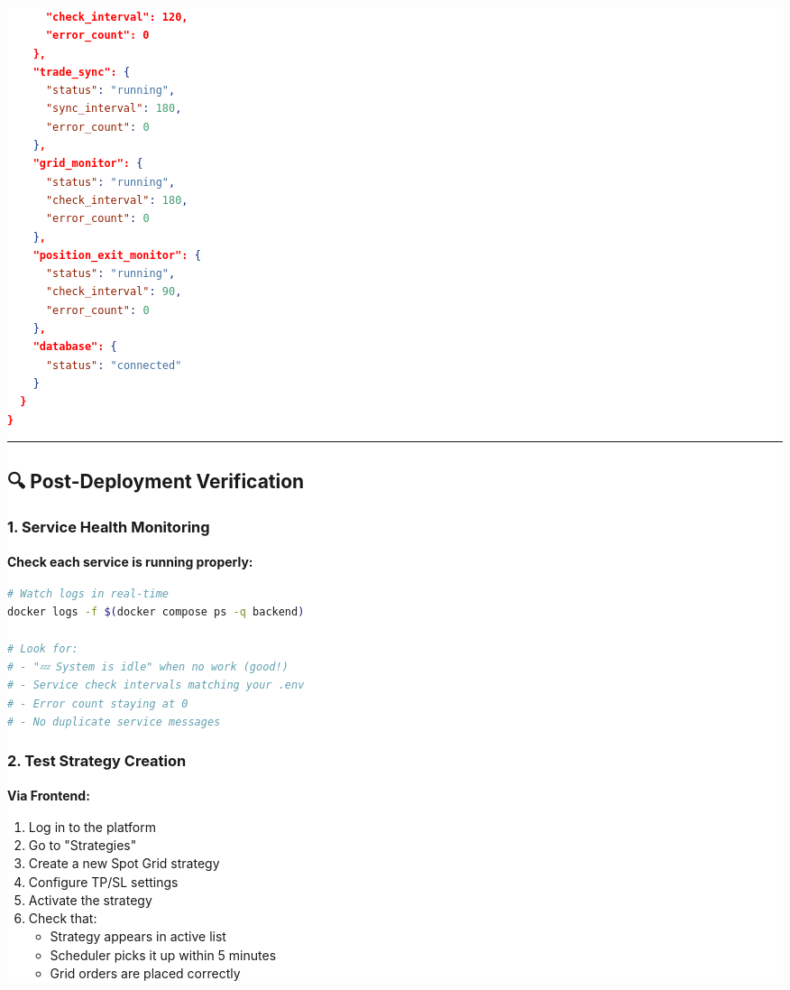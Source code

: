 ```json
      "check_interval": 120,
      "error_count": 0
    },
    "trade_sync": {
      "status": "running",
      "sync_interval": 180,
      "error_count": 0
    },
    "grid_monitor": {
      "status": "running",
      "check_interval": 180,
      "error_count": 0
    },
    "position_exit_monitor": {
      "status": "running",
      "check_interval": 90,
      "error_count": 0
    },
    "database": {
      "status": "connected"
    }
  }
}
```

---

## 🔍 Post-Deployment Verification

### 1. Service Health Monitoring

**Check each service is running properly:**

```bash
# Watch logs in real-time
docker logs -f $(docker compose ps -q backend)

# Look for:
# - "💤 System is idle" when no work (good!)
# - Service check intervals matching your .env
# - Error count staying at 0
# - No duplicate service messages
```

### 2. Test Strategy Creation

**Via Frontend:**
1. Log in to the platform
2. Go to "Strategies"
3. Create a new Spot Grid strategy
4. Configure TP/SL settings
5. Activate the strategy
6. Check that:
   - Strategy appears in active list
   - Scheduler picks it up within 5 minutes
   - Grid orders are placed correctly

